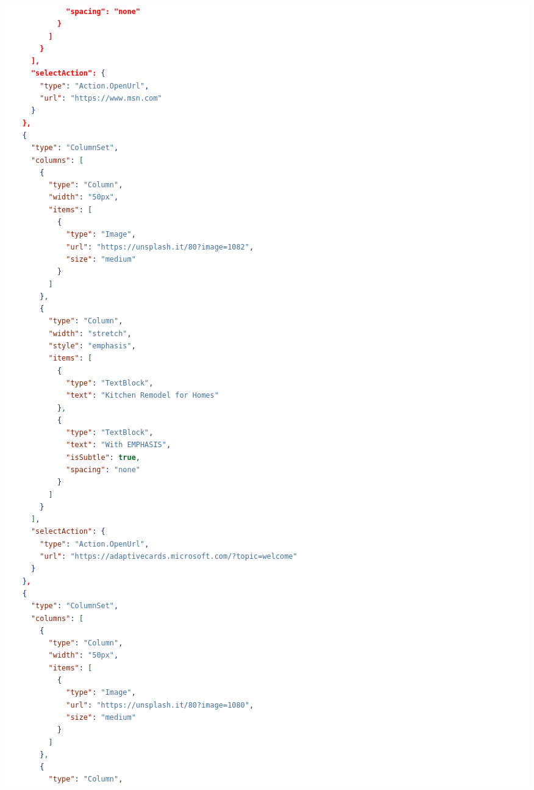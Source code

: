 ```json
              "spacing": "none"
            }
          ]
        }
      ],
      "selectAction": {
        "type": "Action.OpenUrl",
        "url": "https://www.msn.com"
      }
    },
    {
      "type": "ColumnSet",
      "columns": [
        {
          "type": "Column",
          "width": "50px",
          "items": [
            {
              "type": "Image",
              "url": "https://unsplash.it/80?image=1082",
              "size": "medium"
            }
          ]
        },
        {
          "type": "Column",
          "width": "stretch",
          "style": "emphasis",
          "items": [
            {
              "type": "TextBlock",
              "text": "Kitchen Remodel for Homes"
            },
            {
              "type": "TextBlock",
              "text": "With EMPHASIS",
              "isSubtle": true,
              "spacing": "none"
            }
          ]
        }
      ],
      "selectAction": {
        "type": "Action.OpenUrl",
        "url": "https://adaptivecards.microsoft.com/?topic=welcome"
      }
    },
    {
      "type": "ColumnSet",
      "columns": [
        {
          "type": "Column",
          "width": "50px",
          "items": [
            {
              "type": "Image",
              "url": "https://unsplash.it/80?image=1080",
              "size": "medium"
            }
          ]
        },
        {
          "type": "Column",
```